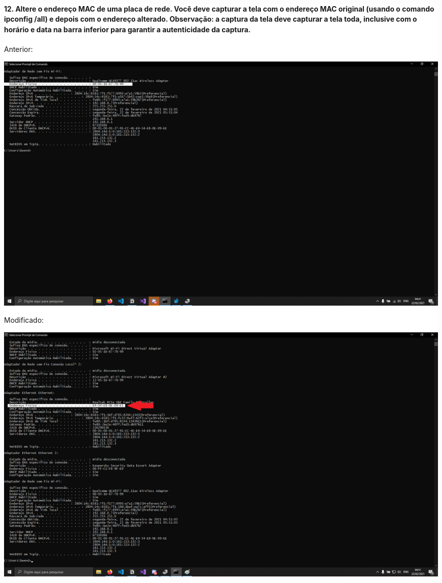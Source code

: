 #### 12. Altere o endereço MAC de uma placa de rede. Você deve capturar a tela com o endereço MAC original (usando o comando ipconfig /all) e depois com o endereço alterado. Observação: a captura da tela deve capturar a tela toda, inclusive com o horário e data na barra inferior para garantir a autenticidade da captura.

Anterior:

![image](./images/print_q12_1.png)

Modificado:

![image](./images/print_q12_1%201.png)
